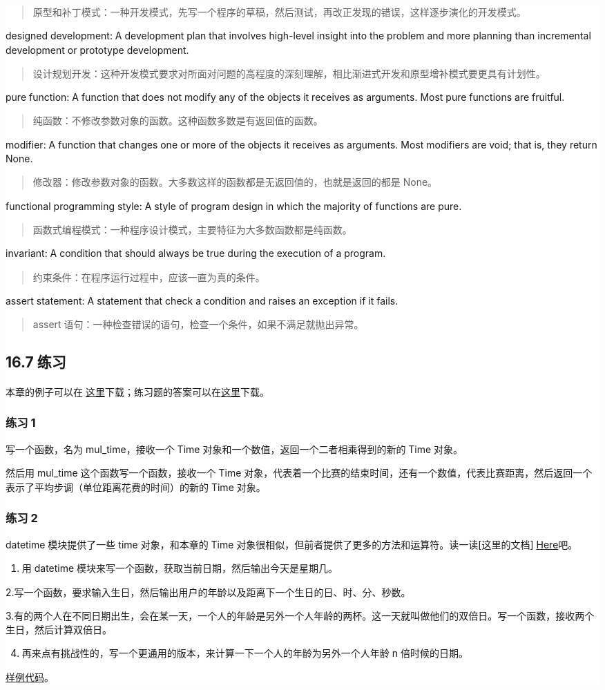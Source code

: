 >原型和补丁模式：一种开发模式，先写一个程序的草稿，然后测试，再改正发现的错误，这样逐步演化的开发模式。

designed development:
A development plan that involves high-level insight into the problem and more planning than incremental development or prototype development.

>设计规划开发：这种开发模式要求对所面对问题的高程度的深刻理解，相比渐进式开发和原型增补模式要更具有计划性。

pure function:
A function that does not modify any of the objects it receives as arguments. Most pure functions are fruitful.

>纯函数：不修改参数对象的函数。这种函数多数是有返回值的函数。

modifier:
A function that changes one or more of the objects it receives as arguments. Most modifiers are void; that is, they return None.

>修改器：修改参数对象的函数。大多数这样的函数都是无返回值的，也就是返回的都是 None。

functional programming style:
A style of program design in which the majority of functions are pure.

>函数式编程模式：一种程序设计模式，主要特征为大多数函数都是纯函数。

invariant:
A condition that should always be true during the execution of a program.

>约束条件：在程序运行过程中，应该一直为真的条件。

assert statement:
A statement that check a condition and raises an exception if it fails.

>assert 语句：一种检查错误的语句，检查一个条件，如果不满足就抛出异常。

## 16.7  练习
本章的例子可以在 [这里](http://thinkpython2.com/code/Time1.py)下载；练习题的答案可以在[这里](http://thinkpython2.com/code/Time1_soln.py)下载。

###   练习 1
写一个函数，名为 mul_time，接收一个 Time 对象和一个数值，返回一个二者相乘得到的新的 Time 对象。

然后用 mul_time 这个函数写一个函数，接收一个 Time 对象，代表着一个比赛的结束时间，还有一个数值，代表比赛距离，然后返回一个表示了平均步调（单位距离花费的时间）的新的 Time 对象。

###   练习 2
datetime 模块提供了一些 time 对象，和本章的 Time 对象很相似，但前者提供了更多的方法和运算符。读一读[这里的文档] [Here](http://docs.python.org/3/library/datetime.html)吧。

1.	用 datetime 模块来写一个函数，获取当前日期，然后输出今天是星期几。

2.写一个函数，要求输入生日，然后输出用户的年龄以及距离下一个生日的日、时、分、秒数。

3.有的两个人在不同日期出生，会在某一天，一个人的年龄是另外一个人年龄的两杯。这一天就叫做他们的双倍日。写一个函数，接收两个生日，然后计算双倍日。

4.	再来点有挑战性的，写一个更通用的版本，来计算一下一个人的年龄为另外一个人年龄 n 倍时候的日期。

[样例代码](http://thinkpython2.com/code/double.py)。
